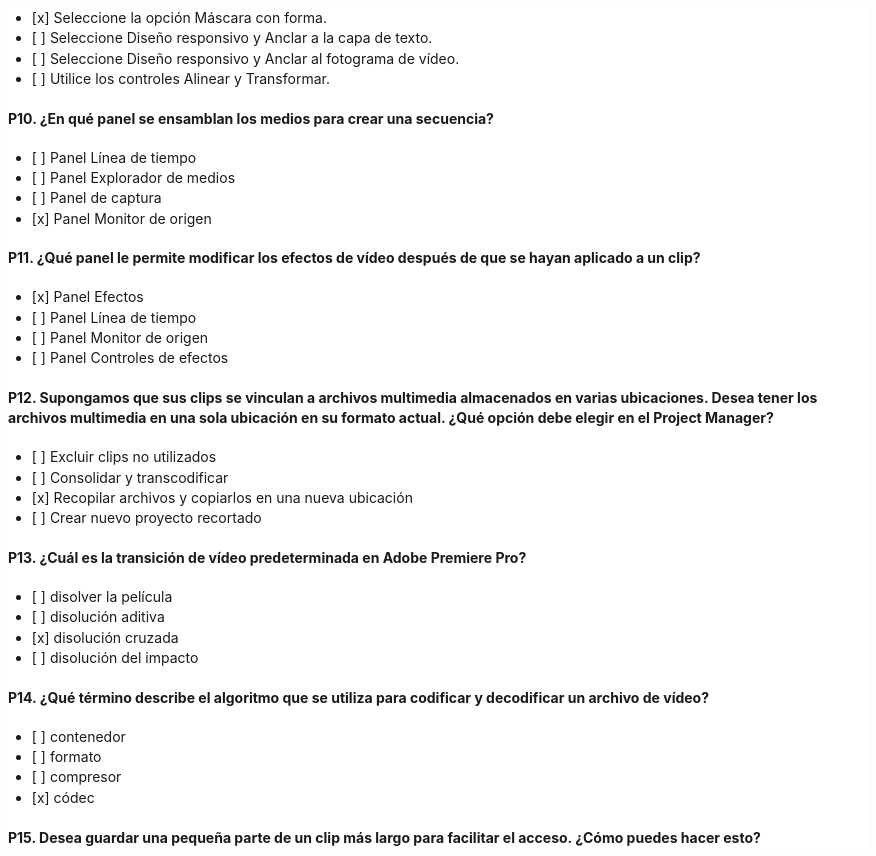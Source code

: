 *   \[x] Seleccione la opción Máscara con forma.
*   \[ ] Seleccione Diseño responsivo y Anclar a la capa de texto.
*   \[ ] Seleccione Diseño responsivo y Anclar al fotograma de vídeo.
*   \[ ] Utilice los controles Alinear y Transformar.

#### P10. ¿En qué panel se ensamblan los medios para crear una secuencia?

*   \[ ] Panel Línea de tiempo
*   \[ ] Panel Explorador de medios
*   \[ ] Panel de captura
*   \[x] Panel Monitor de origen

#### P11. ¿Qué panel le permite modificar los efectos de vídeo después de que se hayan aplicado a un clip?

*   \[x] Panel Efectos
*   \[ ] Panel Línea de tiempo
*   \[ ] Panel Monitor de origen
*   \[ ] Panel Controles de efectos

#### P12. Supongamos que sus clips se vinculan a archivos multimedia almacenados en varias ubicaciones. Desea tener los archivos multimedia en una sola ubicación en su formato actual. ¿Qué opción debe elegir en el Project Manager?

*   \[ ] Excluir clips no utilizados
*   \[ ] Consolidar y transcodificar
*   \[x] Recopilar archivos y copiarlos en una nueva ubicación
*   \[ ] Crear nuevo proyecto recortado

#### P13. ¿Cuál es la transición de vídeo predeterminada en Adobe Premiere Pro?

*   \[ ] disolver la película
*   \[ ] disolución aditiva
*   \[x] disolución cruzada
*   \[ ] disolución del impacto

#### P14. ¿Qué término describe el algoritmo que se utiliza para codificar y decodificar un archivo de vídeo?

*   \[ ] contenedor
*   \[ ] formato
*   \[ ] compresor
*   \[x] códec

#### P15. Desea guardar una pequeña parte de un clip más largo para facilitar el acceso. ¿Cómo puedes hacer esto?
